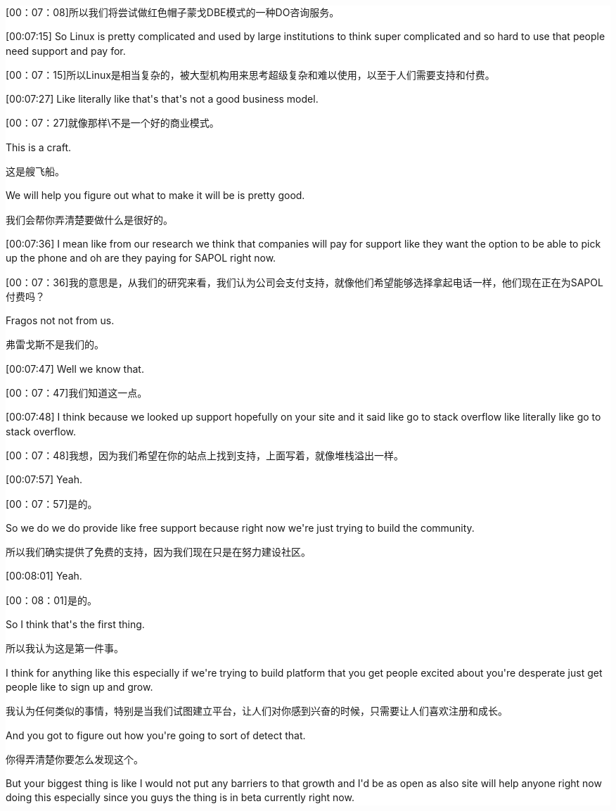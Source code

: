 [00：07：08]所以我们将尝试做红色帽子蒙戈DBE模式的一种DO咨询服务。

\[00:07:15\] So Linux is pretty complicated and used by large institutions to think super complicated and so hard to use that people need support and pay for.

[00：07：15]所以Linux是相当复杂的，被大型机构用来思考超级复杂和难以使用，以至于人们需要支持和付费。

\[00:07:27\] Like literally like that\'s that\'s not a good business model.

[00：07：27]就像那样\不是一个好的商业模式。

This is a craft.

这是艘飞船。

We will help you figure out what to make it will be is pretty good.

我们会帮你弄清楚要做什么是很好的。

\[00:07:36\] I mean like from our research we think that companies will pay for support like they want the option to be able to pick up the phone and oh are they paying for SAPOL right now.

[00：07：36]我的意思是，从我们的研究来看，我们认为公司会支付支持，就像他们希望能够选择拿起电话一样，他们现在正在为SAPOL付费吗？

Fragos not not from us.

弗雷戈斯不是我们的。

\[00:07:47\] Well we know that.

[00：07：47]我们知道这一点。

\[00:07:48\] I think because we looked up support hopefully on your site and it said like go to stack overflow like literally like go to stack overflow.

[00：07：48]我想，因为我们希望在你的站点上找到支持，上面写着，就像堆栈溢出一样。

\[00:07:57\] Yeah.

[00：07：57]是的。

So we do we do provide like free support because right now we\'re just trying to build the community.

所以我们确实提供了免费的支持，因为我们现在只是在努力建设社区。

\[00:08:01\] Yeah.

[00：08：01]是的。

So I think that\'s the first thing.

所以我认为这是第一件事。

I think for anything like this especially if we\'re trying to build platform that you get people excited about you\'re desperate just get people like to sign up and grow.

我认为任何类似的事情，特别是当我们试图建立平台，让人们对你感到兴奋的时候，只需要让人们喜欢注册和成长。

And you got to figure out how you\'re going to sort of detect that.

你得弄清楚你要怎么发现这个。

But your biggest thing is like I would not put any barriers to that growth and I\'d be as open as also site will help anyone right now doing this especially since you guys the thing is in beta currently right now.
